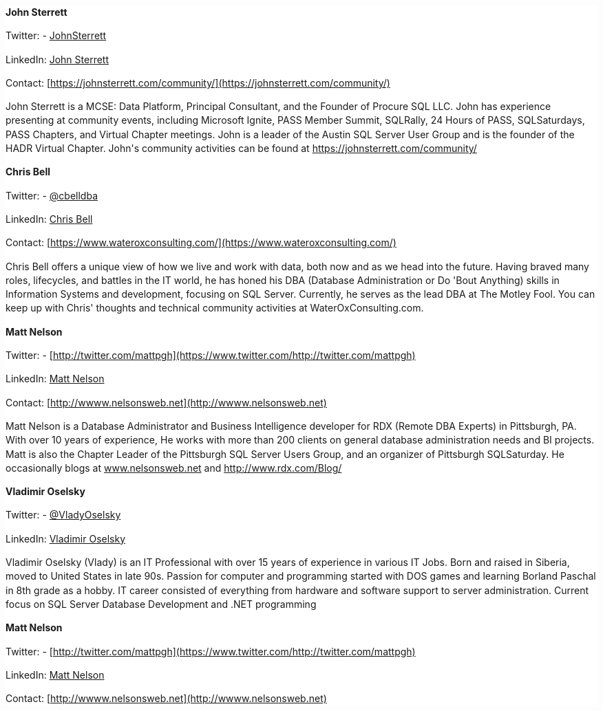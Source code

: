 **John Sterrett**
 
Twitter:  - [JohnSterrett](https://www.twitter.com/JohnSterrett)
 
LinkedIn: [John Sterrett](http://www.linkedin.com/in/johnsterrett)
 
Contact: [https://johnsterrett.com/community/](https://johnsterrett.com/community/)
 
John Sterrett is a MCSE: Data Platform, Principal Consultant, and the Founder of Procure SQL LLC.  John has experience presenting at community events, including Microsoft Ignite, PASS Member Summit, SQLRally, 24 Hours of PASS, SQLSaturdays, PASS Chapters, and Virtual Chapter meetings. John is a leader of the Austin SQL Server User Group and is the founder of the HADR Virtual Chapter. John's community activities can be found at https://johnsterrett.com/community/
 
**Chris Bell**
 
Twitter:  - [@cbelldba](https://www.twitter.com/@cbelldba)
 
LinkedIn: [Chris Bell](http://www.linkedin.com/pub/christopher-bell/19/a08/93/)
 
Contact: [https://www.wateroxconsulting.com/](https://www.wateroxconsulting.com/)
 
Chris Bell offers a unique view of how we live and work with data, both now and as we head into the future. Having braved many roles, lifecycles, and battles in the IT world, he has honed his DBA (Database Administration or Do 'Bout Anything) skills in Information Systems and development, focusing on SQL Server. Currently, he serves as the lead DBA at The Motley Fool. You can keep up with Chris' thoughts and technical community activities at WaterOxConsulting.com.
 
**Matt Nelson**
 
Twitter:  - [http://twitter.com/mattpgh](https://www.twitter.com/http://twitter.com/mattpgh)
 
LinkedIn: [Matt Nelson](https://www.linkedin.com/in/mattpgh)
 
Contact: [http://wwww.nelsonsweb.net](http://wwww.nelsonsweb.net)
 
Matt Nelson is a Database Administrator and Business Intelligence developer for RDX (Remote DBA Experts) in Pittsburgh, PA. With over 10 years of experience, He works with more than 200 clients on general database administration needs and BI projects. Matt is also the Chapter Leader of the Pittsburgh SQL Server Users Group, and an organizer of Pittsburgh SQLSaturday. He occasionally blogs at www.nelsonsweb.net and http://www.rdx.com/Blog/
 
**Vladimir Oselsky**
 
Twitter:  - [@VladyOselsky](https://www.twitter.com/@VladyOselsky)
 
LinkedIn: [Vladimir Oselsky](https://www.linkedin.com/in/voselsky)
 
Vladimir Oselsky (Vlady) is an IT Professional with over 15 years of experience in various IT Jobs. Born and raised in Siberia, moved to United States in late 90s. Passion for computer and programming started with DOS games and learning Borland Paschal in 8th grade as a hobby.  IT career consisted of everything from hardware and software support to server administration. Current focus on SQL Server Database Development and .NET programming
 
**Matt Nelson**
 
Twitter:  - [http://twitter.com/mattpgh](https://www.twitter.com/http://twitter.com/mattpgh)
 
LinkedIn: [Matt Nelson](https://www.linkedin.com/in/mattpgh)
 
Contact: [http://wwww.nelsonsweb.net](http://wwww.nelsonsweb.net)
 